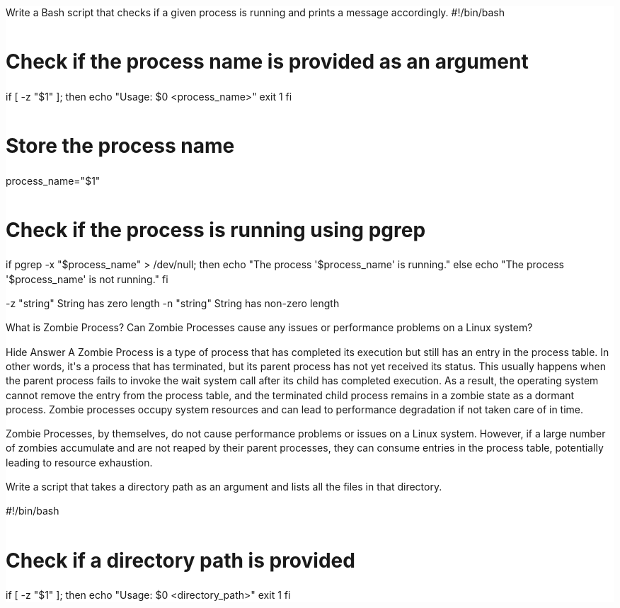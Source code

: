 Write a Bash script that checks if a given process is running and prints a message accordingly.
#!/bin/bash

# Check if the process name is provided as an argument
if [ -z "$1" ]; then
  echo "Usage: $0 <process_name>"
  exit 1
fi

# Store the process name
process_name="$1"

# Check if the process is running using pgrep
if pgrep -x "$process_name" > /dev/null; then
  echo "The process '$process_name' is running."
else
  echo "The process '$process_name' is not running."
fi

-z "string"	String has zero length
-n "string"	String has non-zero length


What is Zombie Process? Can Zombie Processes cause any issues or performance problems on a Linux system?

Hide Answer
A Zombie Process is a type of process that has completed its execution but still has an entry in the process table. In other words, it's a process that has terminated, but its parent process has not yet received its status. This usually happens when the parent process fails to invoke the wait system call after its child has completed execution. As a result, the operating system cannot remove the entry from the process table, and the terminated child process remains in a zombie state as a dormant process. Zombie processes occupy system resources and can lead to performance degradation if not taken care of in time.

Zombie Processes, by themselves, do not cause performance problems or issues on a Linux system. However, if a large number of zombies accumulate and are not reaped by their parent processes, they can consume entries in the process table, potentially leading to resource exhaustion.

Write a script that takes a directory path as an argument and lists all the files in that directory.

#!/bin/bash

# Check if a directory path is provided
if [ -z "$1" ]; then
  echo "Usage: $0 <directory_path>"
  exit 1
fi
